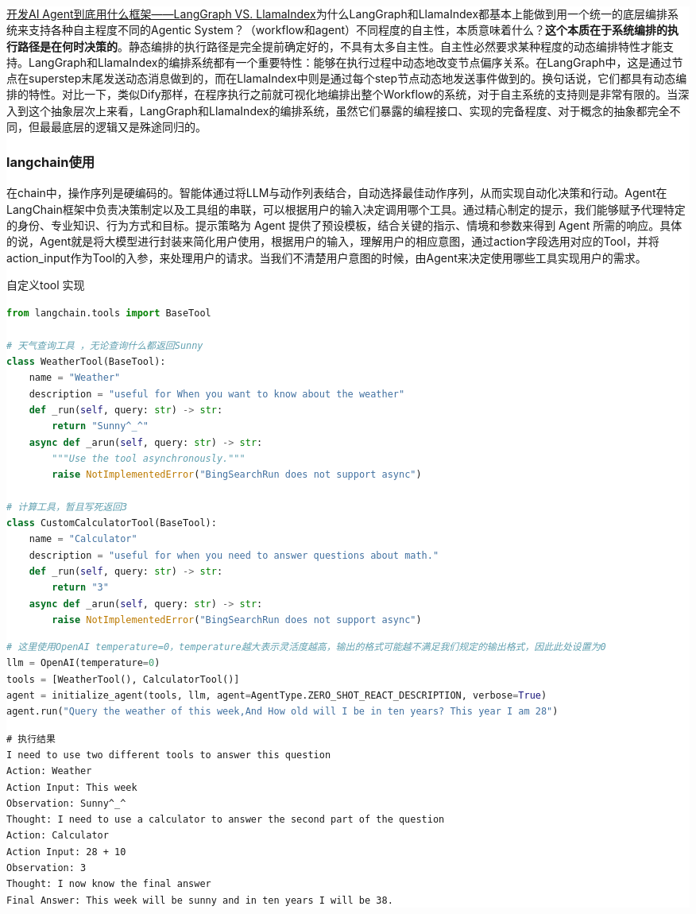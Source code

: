 [开发AI Agent到底用什么框架——LangGraph VS. LlamaIndex](https://mp.weixin.qq.com/s/fdVnkJOGkaXsxkMC1pSiCw)为什么LangGraph和LlamaIndex都基本上能做到用一个统一的底层编排系统来支持各种自主程度不同的Agentic System？（workflow和agent）不同程度的自主性，本质意味着什么？**这个本质在于系统编排的执行路径是在何时决策的**。静态编排的执行路径是完全提前确定好的，不具有太多自主性。自主性必然要求某种程度的动态编排特性才能支持。LangGraph和LlamaIndex的编排系统都有一个重要特性：能够在执行过程中动态地改变节点偏序关系。在LangGraph中，这是通过节点在superstep末尾发送动态消息做到的，而在LlamaIndex中则是通过每个step节点动态地发送事件做到的。换句话说，它们都具有动态编排的特性。对比一下，类似Dify那样，在程序执行之前就可视化地编排出整个Workflow的系统，对于自主系统的支持则是非常有限的。当深入到这个抽象层次上来看，LangGraph和LlamaIndex的编排系统，虽然它们暴露的编程接口、实现的完备程度、对于概念的抽象都完全不同，但最最底层的逻辑又是殊途同归的。

### langchain使用

在chain中，操作序列是硬编码的。智能体通过将LLM与动作列表结合，自动选择最佳动作序列，从而实现自动化决策和行动。Agent在LangChain框架中负责决策制定以及工具组的串联，可以根据用户的输入决定调用哪个工具。通过精心制定的提示，我们能够赋予代理特定的身份、专业知识、行为方式和目标。提示策略为 Agent 提供了预设模板，结合关键的指示、情境和参数来得到 Agent 所需的响应。具体的说，Agent就是将大模型进行封装来简化用户使用，根据用户的输入，理解用户的相应意图，通过action字段选用对应的Tool，并将action_input作为Tool的入参，来处理用户的请求。当我们不清楚用户意图的时候，由Agent来决定使用哪些工具实现用户的需求。

自定义tool 实现

```python
from langchain.tools import BaseTool

# 天气查询工具 ，无论查询什么都返回Sunny
class WeatherTool(BaseTool):
    name = "Weather"
    description = "useful for When you want to know about the weather"
    def _run(self, query: str) -> str:
        return "Sunny^_^"
    async def _arun(self, query: str) -> str:
        """Use the tool asynchronously."""
        raise NotImplementedError("BingSearchRun does not support async")

# 计算工具，暂且写死返回3
class CustomCalculatorTool(BaseTool):
    name = "Calculator"
    description = "useful for when you need to answer questions about math."
    def _run(self, query: str) -> str:
        return "3"
    async def _arun(self, query: str) -> str:
        raise NotImplementedError("BingSearchRun does not support async")

```

```python
# 这里使用OpenAI temperature=0，temperature越大表示灵活度越高，输出的格式可能越不满足我们规定的输出格式，因此此处设置为0
llm = OpenAI(temperature=0)
tools = [WeatherTool(), CalculatorTool()]
agent = initialize_agent(tools, llm, agent=AgentType.ZERO_SHOT_REACT_DESCRIPTION, verbose=True)
agent.run("Query the weather of this week,And How old will I be in ten years? This year I am 28")
```

```
# 执行结果
I need to use two different tools to answer this question
Action: Weather
Action Input: This week
Observation: Sunny^_^
Thought: I need to use a calculator to answer the second part of the question
Action: Calculator
Action Input: 28 + 10
Observation: 3
Thought: I now know the final answer
Final Answer: This week will be sunny and in ten years I will be 38.
```
